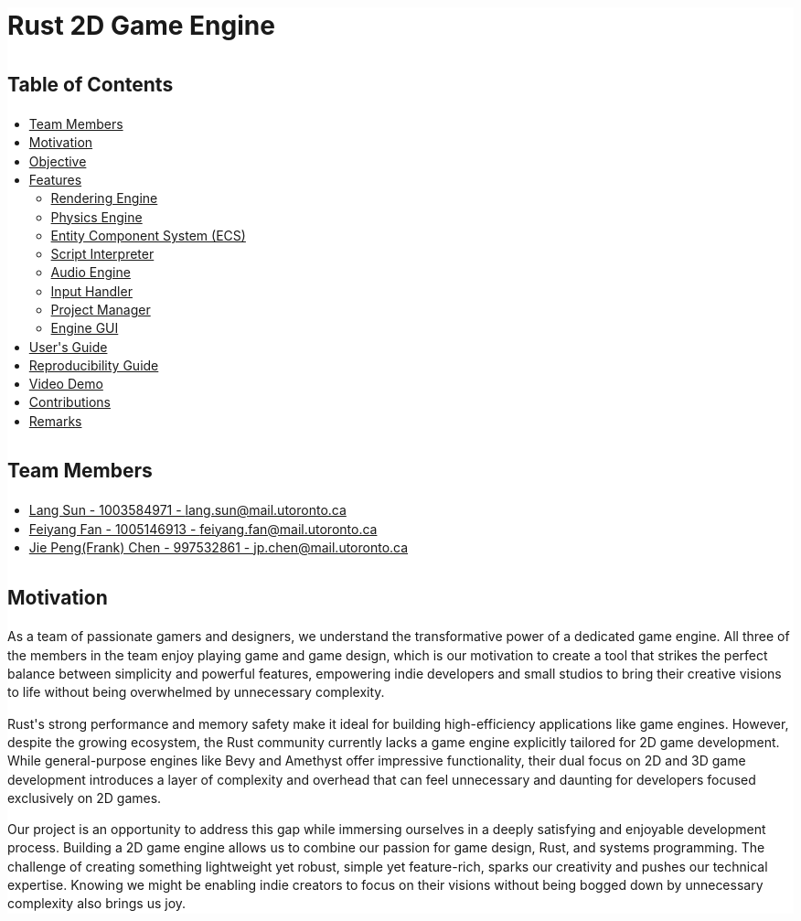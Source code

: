 # Rust 2D Game Engine

## Table of Contents

- [Team Members](#team-members)
- [Motivation](#motivation)
- [Objective](#objective)
- [Features](#features)
  - [Rendering Engine](#rendering-engine)
  - [Physics Engine](#physics-engine)
  - [Entity Component System (ECS)](#entity-component-system-ecs)
  - [Script Interpreter](#script-interpreter)
  - [Audio Engine](#audio-engine)
  - [Input Handler](#input-handler)
  - [Project Manager](#project-manager)
  - [Engine GUI](#engine-gui)
- [User's Guide](#users-guide)
- [Reproducibility Guide](#reproducibility-guide)
- [Video Demo](#video-demo)
- [Contributions](#contributions)
- [Remarks](#remarks)

## Team Members

- [Lang Sun - 1003584971 - lang.sun@mail.utoronto.ca](https://github.com/gh0stintheshe11)
- [Feiyang Fan - 1005146913 - feiyang.fan@mail.utoronto.ca](https://github.com/feiyangfan)
- [Jie Peng(Frank) Chen - 997532861 - jp.chen@mail.utoronto.ca](https://github.com/frankjc2022)

## Motivation

As a team of passionate gamers and designers, we understand the transformative power of a dedicated game engine. All three of the members in the team enjoy playing game and game design, which is our motivation to create a tool that strikes the perfect balance between simplicity and powerful features, empowering indie developers and small studios to bring their creative visions to life without being overwhelmed by unnecessary complexity.

Rust's strong performance and memory safety make it ideal for building high-efficiency applications like game engines. However, despite the growing ecosystem, the Rust community currently lacks a game engine explicitly tailored for 2D game development. While general-purpose engines like Bevy and Amethyst offer impressive functionality, their dual focus on 2D and 3D game development introduces a layer of complexity and overhead that can feel unnecessary and daunting for developers focused exclusively on 2D games.

Our project is an opportunity to address this gap while immersing ourselves in a deeply satisfying and enjoyable development process. Building a 2D game engine allows us to combine our passion for game design, Rust, and systems programming. The challenge of creating something lightweight yet robust, simple yet feature-rich, sparks our creativity and pushes our technical expertise. Knowing we might be enabling indie creators to focus on their visions without being bogged down by unnecessary complexity also brings us joy.
